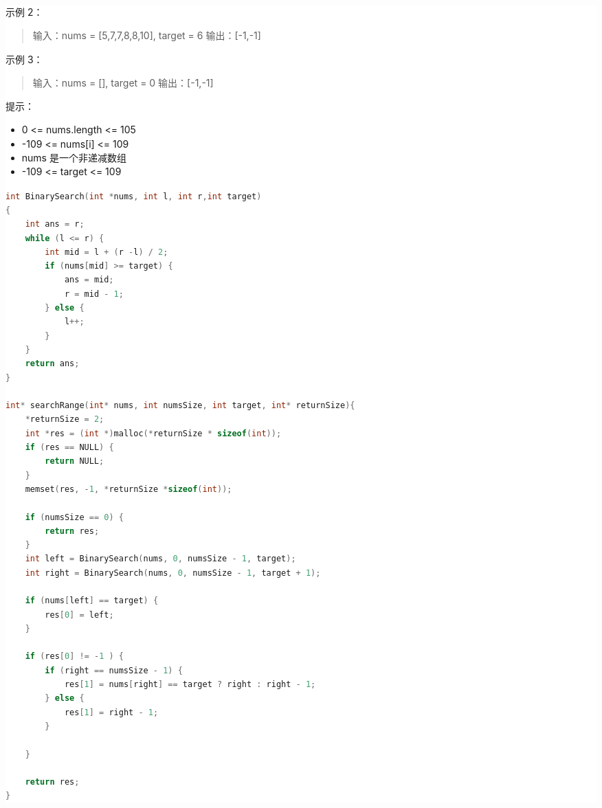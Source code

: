 示例 2：

> 输入：nums = [5,7,7,8,8,10], target = 6
> 输出：[-1,-1]

示例 3：

> 输入：nums = [], target = 0
> 输出：[-1,-1]


提示：

* 0 <= nums.length <= 105
* -109 <= nums[i] <= 109
* nums 是一个非递减数组
* -109 <= target <= 109

```c
int BinarySearch(int *nums, int l, int r,int target)
{
    int ans = r;
    while (l <= r) {
        int mid = l + (r -l) / 2;
        if (nums[mid] >= target) {
            ans = mid;
            r = mid - 1;
        } else {
            l++;
        }
    }
    return ans;
}

int* searchRange(int* nums, int numsSize, int target, int* returnSize){
    *returnSize = 2;
    int *res = (int *)malloc(*returnSize * sizeof(int));
    if (res == NULL) {
        return NULL;
    } 
    memset(res, -1, *returnSize *sizeof(int));

    if (numsSize == 0) {
        return res;
    }
    int left = BinarySearch(nums, 0, numsSize - 1, target);
    int right = BinarySearch(nums, 0, numsSize - 1, target + 1);
    
    if (nums[left] == target) {
        res[0] = left;
    }
   
    if (res[0] != -1 ) {
        if (right == numsSize - 1) {
            res[1] = nums[right] == target ? right : right - 1; 
        } else {
            res[1] = right - 1;
        }
       
    }
    
    return res;
}
```
